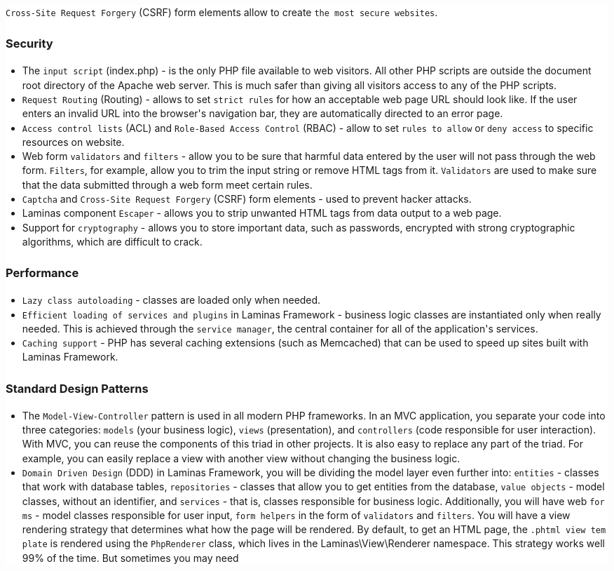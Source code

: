   `Cross-Site Request Forgery` (CSRF) form elements allow to create `the
  most secure websites`.

### Security

- The `input script` (index.php) - is the only PHP file available to
  web visitors. All other PHP scripts are outside the document root
  directory of the Apache web server. This is much safer than giving all
  visitors access to any of the PHP scripts.
- `Request Routing` (Routing) - allows to set `strict rules` for how an
  acceptable web page URL should look like. If the user enters an invalid
  URL into the browser's navigation bar, they are automatically directed
  to an error page.
- `Access control lists` (ACL) and `Role-Based Access Control` (RBAC) -
  allow to set `rules to allow` or `deny access` to specific resources on
  website.
- Web form `validators` and `filters` - allow you to be sure that harmful
  data entered by the user will not pass through the web form. `Filters`,
  for example, allow you to trim the input string or remove HTML tags from it.
  `Validators` are used to make sure that the data submitted through a web
  form meet certain rules.
- `Captcha` and `Cross-Site Request Forgery` (CSRF) form elements - used
  to prevent hacker attacks.
- Laminas component `Escaper` - allows you to strip unwanted HTML tags from
  data output to a web page.
- Support for `cryptography` - allows you to store important data, such
  as passwords, encrypted with strong cryptographic algorithms, which are
  difficult to crack.

### Performance

- `Lazy class autoloading` - classes are loaded only when needed.
- `Efficient loading of services and plugins` in Laminas Framework - business logic
  classes are instantiated only when really needed. This is achieved
  through the `service manager`, the central container for all of the
  application's services.
- `Caching support` - PHP has several caching extensions (such as
  Memcached) that can be used to speed up sites built with Laminas Framework.

### Standard Design Patterns

- The `Model-View-Controller` pattern is used in all modern PHP frameworks. In an MVC application,
  you separate your code into three categories: `models` (your business logic), `views` (presentation),
  and `controllers` (code responsible for user interaction). With MVC, you can reuse the components of
  this triad in other projects. It is also easy to replace any part of the triad. For example, you can
  easily replace a view with another view without changing the business logic.
- `Domain Driven Design` (DDD) in Laminas Framework, you will be dividing the model layer even further into: `entities` -
  classes that work with database tables, `repositories` - classes that allow you to get entities from the database,
  `value objects` - model classes, without an identifier, and `services` - that is, classes responsible for business logic.
  Additionally, you will have web `forms` - model classes responsible for user input, `form helpers` in the form of
  `validators` and `filters`. You will have a view rendering strategy that determines what how the page will be rendered.
  By default, to get an HTML page, the `.phtml view template` is rendered using the `PhpRenderer` class,
  which lives in the Laminas\View\Renderer namespace. This strategy works well 99% of the time. But sometimes you may need
